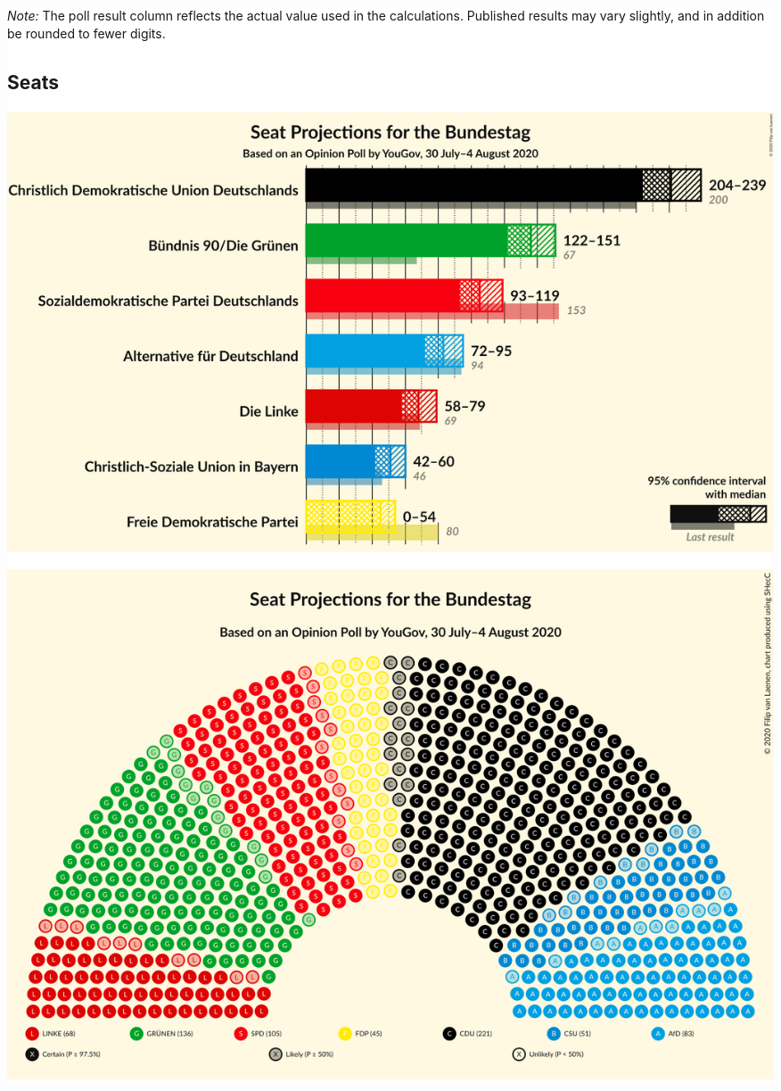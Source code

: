 *Note:* The poll result column reflects the actual value used in the calculations. Published results may vary slightly, and in addition be rounded to fewer digits.

## Seats

![Graph with seats not yet produced](2020-08-04-YouGov-seats.png "Seats")

![Graph with seating plan not yet produced](2020-08-04-YouGov-seating-plan.png "Seating Plan")
